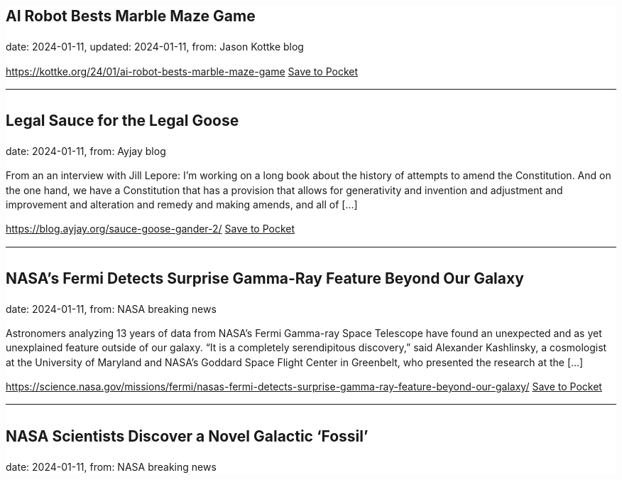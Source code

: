 
##  AI Robot Bests Marble Maze Game 

date: 2024-01-11, updated: 2024-01-11, from: Jason Kottke blog



<span class="feed-item-link">
<a href="https://kottke.org/24/01/ai-robot-bests-marble-maze-game">https://kottke.org/24/01/ai-robot-bests-marble-maze-game</a> <a href="https://getpocket.com/save" class="pocket-btn" data-lang="en" data-save-url="https://kottke.org/24/01/ai-robot-bests-marble-maze-game">Save to Pocket</a>
</span>

---

## Legal Sauce for the Legal Goose

date: 2024-01-11, from: Ayjay blog

From an an interview with Jill Lepore: I’m working on a long book about the history of attempts to amend the Constitution. And on the one hand, we have a Constitution that has a provision that allows for generativity and invention and adjustment and improvement and alteration and remedy and making amends, and all of [&#8230;]

<span class="feed-item-link">
<a href="https://blog.ayjay.org/sauce-goose-gander-2/">https://blog.ayjay.org/sauce-goose-gander-2/</a> <a href="https://getpocket.com/save" class="pocket-btn" data-lang="en" data-save-url="https://blog.ayjay.org/sauce-goose-gander-2/">Save to Pocket</a>
</span>

---

## NASA’s Fermi Detects Surprise Gamma-Ray Feature Beyond Our Galaxy

date: 2024-01-11, from: NASA breaking news

Astronomers analyzing 13 years of data from NASA’s Fermi Gamma-ray Space Telescope have found an unexpected and as yet unexplained feature outside of our galaxy. “It is a completely serendipitous discovery,” said Alexander Kashlinsky, a cosmologist at the University of Maryland and NASA’s Goddard Space Flight Center in Greenbelt, who presented the research at the […]

<span class="feed-item-link">
<a href="https://science.nasa.gov/missions/fermi/nasas-fermi-detects-surprise-gamma-ray-feature-beyond-our-galaxy/">https://science.nasa.gov/missions/fermi/nasas-fermi-detects-surprise-gamma-ray-feature-beyond-our-galaxy/</a> <a href="https://getpocket.com/save" class="pocket-btn" data-lang="en" data-save-url="https://science.nasa.gov/missions/fermi/nasas-fermi-detects-surprise-gamma-ray-feature-beyond-our-galaxy/">Save to Pocket</a>
</span>

---

## NASA Scientists Discover a Novel Galactic ‘Fossil’

date: 2024-01-11, from: NASA breaking news

